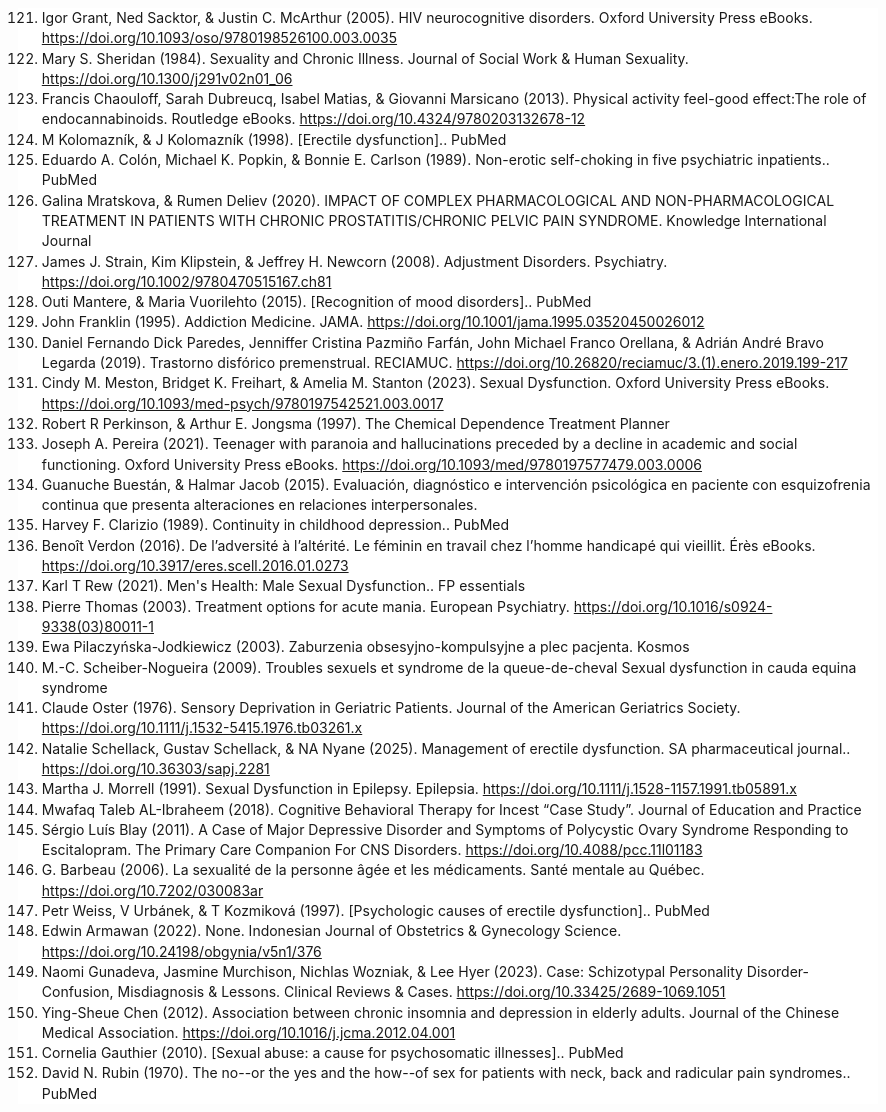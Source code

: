 121. Igor Grant, Ned Sacktor, & Justin C. McArthur (2005). HIV neurocognitive disorders. Oxford University Press eBooks. https://doi.org/10.1093/oso/9780198526100.003.0035
122. Mary S. Sheridan (1984). Sexuality and Chronic Illness. Journal of Social Work & Human Sexuality. https://doi.org/10.1300/j291v02n01_06
123. Francis Chaouloff, Sarah Dubreucq, Isabel Matias, & Giovanni Marsicano (2013). Physical activity feel-good effect:The role of endocannabinoids. Routledge eBooks. https://doi.org/10.4324/9780203132678-12
124. M Kolomazník, & J Kolomazník (1998). [Erectile dysfunction].. PubMed
125. Eduardo A. Colón, Michael K. Popkin, & Bonnie E. Carlson (1989). Non-erotic self-choking in five psychiatric inpatients.. PubMed
126. Galina Мratskova, & Rumen Deliev (2020). IMPACT OF COMPLEX PHARMACOLOGICAL AND NON-PHARMACOLOGICAL TREATMENT IN PATIENTS WITH CHRONIC PROSTATITIS/CHRONIC PELVIC PAIN SYNDROME. Knowledge International Journal
127. James J. Strain, Kim Klipstein, & Jeffrey H. Newcorn (2008). Adjustment Disorders. Psychiatry. https://doi.org/10.1002/9780470515167.ch81
128. Outi Mantere, & Maria Vuorilehto (2015). [Recognition of mood disorders].. PubMed
129. John Franklin (1995). Addiction Medicine. JAMA. https://doi.org/10.1001/jama.1995.03520450026012
130. Daniel Fernando Dick Paredes, Jenniffer Cristina Pazmiño Farfán, John Michael Franco Orellana, & Adrián André Bravo Legarda (2019). Trastorno disfórico premenstrual. RECIAMUC. https://doi.org/10.26820/reciamuc/3.(1).enero.2019.199-217
131. Cindy M. Meston, Bridget K. Freihart, & Amelia M. Stanton (2023). Sexual Dysfunction. Oxford University Press eBooks. https://doi.org/10.1093/med-psych/9780197542521.003.0017
132. Robert R Perkinson, & Arthur E. Jongsma (1997). The Chemical Dependence Treatment Planner
133. Joseph A. Pereira (2021). Teenager with paranoia and hallucinations preceded by a decline in academic and social functioning. Oxford University Press eBooks. https://doi.org/10.1093/med/9780197577479.003.0006
134. Guanuche Buestán, & Halmar Jacob (2015). Evaluación, diagnóstico e intervención psicológica en paciente con esquizofrenia continua que presenta alteraciones en relaciones interpersonales.
135. Harvey F. Clarizio (1989). Continuity in childhood depression.. PubMed
136. Benoît Verdon (2016). De l’adversité à l’altérité. Le féminin en travail chez l’homme handicapé qui vieillit. Érès eBooks. https://doi.org/10.3917/eres.scell.2016.01.0273
137. Karl T Rew (2021). Men's Health: Male Sexual Dysfunction.. FP essentials
138. Pierre Thomas (2003). Treatment options for acute mania. European Psychiatry. https://doi.org/10.1016/s0924-9338(03)80011-1
139. Ewa Pilaczyńska-Jodkiewicz (2003). Zaburzenia obsesyjno-kompulsyjne a plec pacjenta. Kosmos
140. M.-C. Scheiber-Nogueira (2009). Troubles sexuels et syndrome de la queue-de-cheval Sexual dysfunction in cauda equina syndrome
141. Claude Oster (1976). Sensory Deprivation in Geriatric Patients. Journal of the American Geriatrics Society. https://doi.org/10.1111/j.1532-5415.1976.tb03261.x
142. Natalie Schellack, Gustav Schellack, & NA Nyane (2025). Management of erectile dysfunction. SA pharmaceutical journal.. https://doi.org/10.36303/sapj.2281
143. Martha J. Morrell (1991). Sexual Dysfunction in Epilepsy. Epilepsia. https://doi.org/10.1111/j.1528-1157.1991.tb05891.x
144. Mwafaq Taleb AL-Ibraheem (2018). Cognitive Behavioral Therapy for Incest “Case Study”. Journal of Education and Practice
145. Sérgio Luís Blay (2011). A Case of Major Depressive Disorder and Symptoms of Polycystic Ovary Syndrome Responding to Escitalopram. The Primary Care Companion For CNS Disorders. https://doi.org/10.4088/pcc.11l01183
146. G. Barbeau (2006). La sexualité de la personne âgée et les médicaments. Santé mentale au Québec. https://doi.org/10.7202/030083ar
147. Petr Weiss, V Urbánek, & T Kozmiková (1997). [Psychologic causes of erectile dysfunction].. PubMed
148. Edwin Armawan (2022). None. Indonesian Journal of Obstetrics & Gynecology Science. https://doi.org/10.24198/obgynia/v5n1/376
149. Naomi Gunadeva, Jasmine Murchison, Nichlas Wozniak, & Lee Hyer (2023). Case: Schizotypal Personality Disorder- Confusion, Misdiagnosis &amp; Lessons. Clinical Reviews & Cases. https://doi.org/10.33425/2689-1069.1051
150. Ying-Sheue Chen (2012). Association between chronic insomnia and depression in elderly adults. Journal of the Chinese Medical Association. https://doi.org/10.1016/j.jcma.2012.04.001
151. Cornelia Gauthier (2010). [Sexual abuse: a cause for psychosomatic illnesses].. PubMed
152. David N. Rubin (1970). The no--or the yes and the how--of sex for patients with neck, back and radicular pain syndromes.. PubMed